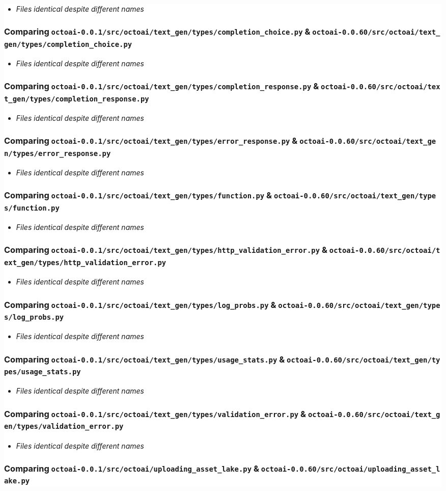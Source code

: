  * *Files identical despite different names*

### Comparing `octoai-0.0.1/src/octoai/text_gen/types/completion_choice.py` & `octoai-0.0.60/src/octoai/text_gen/types/completion_choice.py`

 * *Files identical despite different names*

### Comparing `octoai-0.0.1/src/octoai/text_gen/types/completion_response.py` & `octoai-0.0.60/src/octoai/text_gen/types/completion_response.py`

 * *Files identical despite different names*

### Comparing `octoai-0.0.1/src/octoai/text_gen/types/error_response.py` & `octoai-0.0.60/src/octoai/text_gen/types/error_response.py`

 * *Files identical despite different names*

### Comparing `octoai-0.0.1/src/octoai/text_gen/types/function.py` & `octoai-0.0.60/src/octoai/text_gen/types/function.py`

 * *Files identical despite different names*

### Comparing `octoai-0.0.1/src/octoai/text_gen/types/http_validation_error.py` & `octoai-0.0.60/src/octoai/text_gen/types/http_validation_error.py`

 * *Files identical despite different names*

### Comparing `octoai-0.0.1/src/octoai/text_gen/types/log_probs.py` & `octoai-0.0.60/src/octoai/text_gen/types/log_probs.py`

 * *Files identical despite different names*

### Comparing `octoai-0.0.1/src/octoai/text_gen/types/usage_stats.py` & `octoai-0.0.60/src/octoai/text_gen/types/usage_stats.py`

 * *Files identical despite different names*

### Comparing `octoai-0.0.1/src/octoai/text_gen/types/validation_error.py` & `octoai-0.0.60/src/octoai/text_gen/types/validation_error.py`

 * *Files identical despite different names*

### Comparing `octoai-0.0.1/src/octoai/uploading_asset_lake.py` & `octoai-0.0.60/src/octoai/uploading_asset_lake.py`
